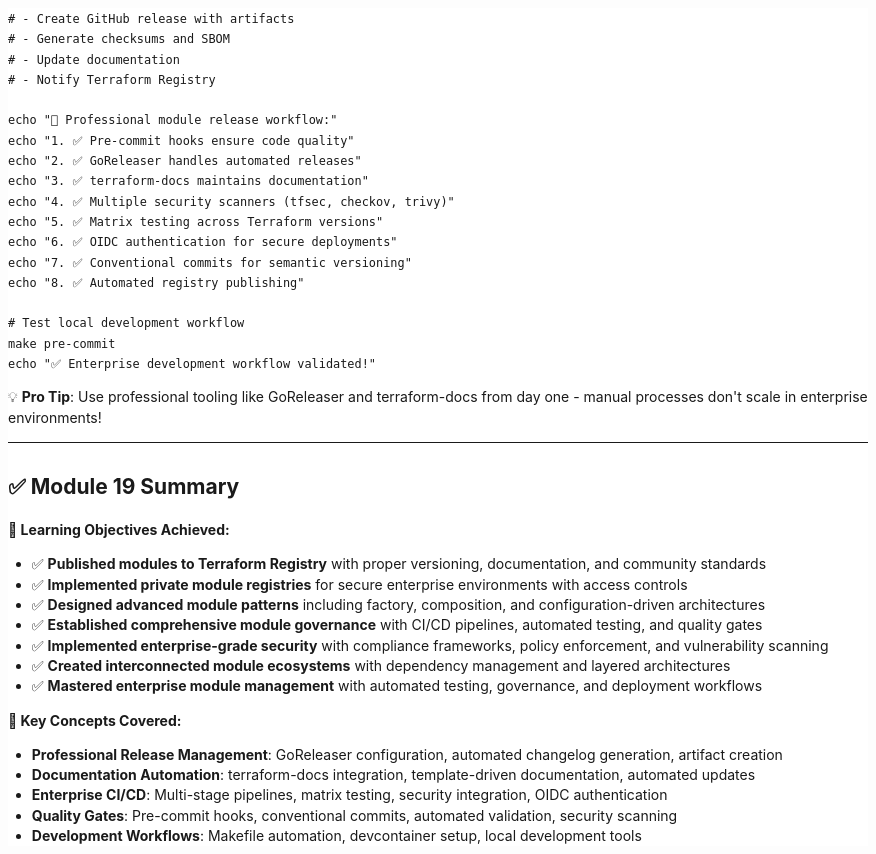 ```
# - Create GitHub release with artifacts
# - Generate checksums and SBOM
# - Update documentation
# - Notify Terraform Registry

echo "🚀 Professional module release workflow:"
echo "1. ✅ Pre-commit hooks ensure code quality"
echo "2. ✅ GoReleaser handles automated releases"  
echo "3. ✅ terraform-docs maintains documentation"
echo "4. ✅ Multiple security scanners (tfsec, checkov, trivy)"
echo "5. ✅ Matrix testing across Terraform versions"
echo "6. ✅ OIDC authentication for secure deployments"
echo "7. ✅ Conventional commits for semantic versioning"
echo "8. ✅ Automated registry publishing"

# Test local development workflow
make pre-commit
echo "✅ Enterprise development workflow validated!"
```

💡 **Pro Tip**: Use professional tooling like GoReleaser and terraform-docs from day one - manual processes don't scale in enterprise environments!

---

## ✅ Module 19 Summary

**🎯 Learning Objectives Achieved:**
- ✅ **Published modules to Terraform Registry** with proper versioning, documentation, and community standards
- ✅ **Implemented private module registries** for secure enterprise environments with access controls
- ✅ **Designed advanced module patterns** including factory, composition, and configuration-driven architectures
- ✅ **Established comprehensive module governance** with CI/CD pipelines, automated testing, and quality gates
- ✅ **Implemented enterprise-grade security** with compliance frameworks, policy enforcement, and vulnerability scanning
- ✅ **Created interconnected module ecosystems** with dependency management and layered architectures
- ✅ **Mastered enterprise module management** with automated testing, governance, and deployment workflows

**🔑 Key Concepts Covered:**
- **Professional Release Management**: GoReleaser configuration, automated changelog generation, artifact creation
- **Documentation Automation**: terraform-docs integration, template-driven documentation, automated updates  
- **Enterprise CI/CD**: Multi-stage pipelines, matrix testing, security integration, OIDC authentication
- **Quality Gates**: Pre-commit hooks, conventional commits, automated validation, security scanning
- **Development Workflows**: Makefile automation, devcontainer setup, local development tools
